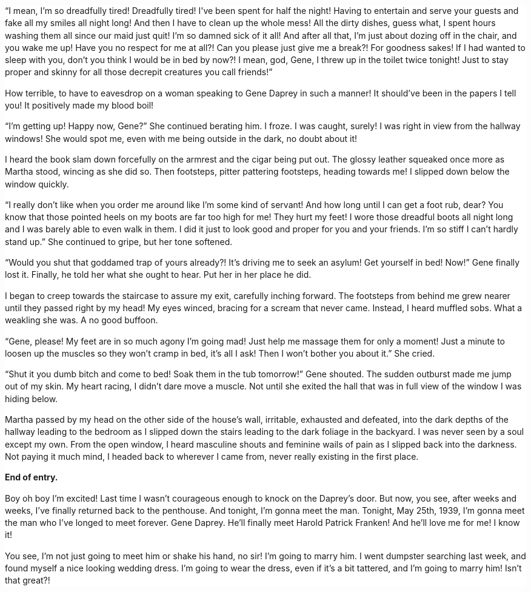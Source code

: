 “I mean, I’m so dreadfully tired! Dreadfully tired! I've been spent for half the night! Having to entertain and serve your guests and fake all my smiles all night long! And then I have to clean up the whole mess! All the dirty dishes, guess what, I spent hours washing them all since our maid just quit! I’m so damned sick of it all! And after all that, I’m just about dozing off in the chair, and you wake me up! Have you no respect for me at all?! Can you please just give me a break?! For goodness sakes! If I had wanted to sleep with you, don’t you think I would be in bed by now?! I mean, god, Gene, I threw up in the toilet twice tonight! Just to stay proper and skinny for all those decrepit creatures you call friends!” 

How terrible, to have to eavesdrop on a woman speaking to Gene Daprey in such a manner! It should’ve been in the papers I tell you! It positively made my blood boil!

“I’m getting up! Happy now, Gene?” She continued berating him. I froze. I was caught, surely! I was right in view from the hallway windows! She would spot me, even with me being outside in the dark, no doubt about it! 

I heard the book slam down forcefully on the armrest and the cigar being put out. The glossy leather squeaked once more as Martha stood, wincing as she did so. Then footsteps, pitter pattering footsteps, heading towards me! I slipped down below the window quickly.

“I really don’t like when you order me around like I’m some kind of servant! And how long until I can get a foot rub, dear? You know that those pointed heels on my boots are far too high for me! They hurt my feet! I wore those dreadful boots all night long and I was barely able to even walk in them. I did it just to look good and proper for you and your friends. I’m so stiff I can’t hardly stand up.” She continued to gripe, but her tone softened. 

“Would you shut that goddamed trap of yours already?! It’s driving me to seek an asylum! Get yourself in bed! Now!” Gene finally lost it. Finally, he told her what she ought to hear. Put her in her place he did. 

I began to creep towards the staircase to assure my exit, carefully inching forward. The footsteps from behind me grew nearer until they passed right by my head! My eyes winced, bracing for a scream that never came. Instead, I heard muffled sobs. What a weakling she was. A no good buffoon. 

“Gene, please! My feet are in so much agony I’m going mad! Just help me massage them for only a moment! Just a minute to loosen up the muscles so they won’t cramp in bed, it’s all I ask! Then I won’t bother you about it.” She cried. 

“Shut it you dumb bitch and come to bed! Soak them in the tub tomorrow!” Gene shouted. The sudden outburst made me jump out of my skin. My heart racing, I didn’t dare move a muscle. Not until she exited the hall that was in full view of the window I was hiding below. 

Martha passed by my head on the other side of the house’s wall, irritable, exhausted and defeated, into the dark depths of the hallway leading to the bedroom as I slipped down the stairs leading to the dark foliage in the backyard. I was never seen by a soul except my own. From the open window, I heard masculine shouts and feminine wails of pain as I slipped back into the darkness. Not paying it much mind, I headed back to wherever I came from, never really existing in the first place. 

**End of entry.**

Boy oh boy I’m excited! Last time I wasn’t courageous enough to knock on the Daprey’s door. But now, you see, after weeks and weeks, I’ve finally returned back to the penthouse. And tonight, I’m gonna meet the man. Tonight, May 25th, 1939, I’m gonna meet the man who I’ve longed to meet forever. Gene Daprey. He’ll finally meet Harold Patrick Franken! And he’ll love me for me! I know it! 

You see, I’m not just going to meet him or shake his hand, no sir! I’m going to marry him. I went dumpster searching last week, and found myself a nice looking wedding dress. I’m going to wear the dress, even if it’s a bit tattered, and I’m going to marry him! Isn’t that great?! 
